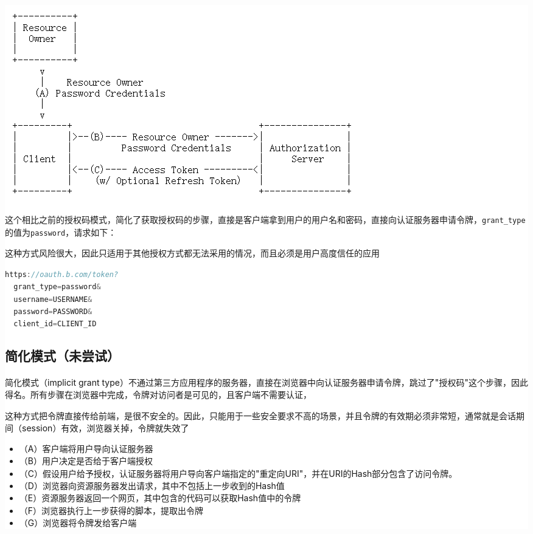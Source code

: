 ![image-20210901121253902](./images/image-20210901121253902.png)

这个相比之前的授权码模式，简化了获取授权码的步骤，直接是客户端拿到用户的用户名和密码，直接向认证服务器申请令牌，`grant_type`的值为`password`，请求如下：

这种方式风险很大，因此只适用于其他授权方式都无法采用的情况，而且必须是用户高度信任的应用

```javascript
https://oauth.b.com/token?
  grant_type=password&
  username=USERNAME&
  password=PASSWORD&
  client_id=CLIENT_ID
```

## 简化模式（未尝试）

简化模式（implicit grant type）不通过第三方应用程序的服务器，直接在浏览器中向认证服务器申请令牌，跳过了"授权码"这个步骤，因此得名。所有步骤在浏览器中完成，令牌对访问者是可见的，且客户端不需要认证，

这种方式把令牌直接传给前端，是很不安全的。因此，只能用于一些安全要求不高的场景，并且令牌的有效期必须非常短，通常就是会话期间（session）有效，浏览器关掉，令牌就失效了

* （A）客户端将用户导向认证服务器
* （B）用户决定是否给于客户端授权
* （C）假设用户给予授权，认证服务器将用户导向客户端指定的"重定向URI"，并在URI的Hash部分包含了访问令牌。
* （D）浏览器向资源服务器发出请求，其中不包括上一步收到的Hash值
* （E）资源服务器返回一个网页，其中包含的代码可以获取Hash值中的令牌
* （F）浏览器执行上一步获得的脚本，提取出令牌
* （G）浏览器将令牌发给客户端
